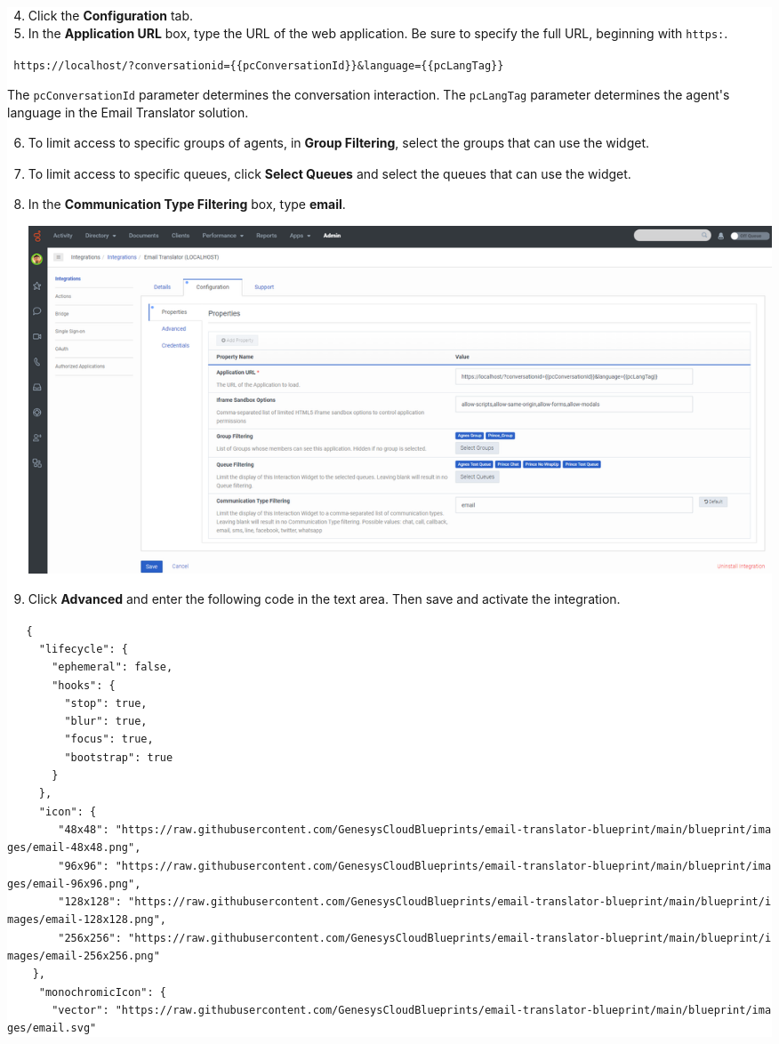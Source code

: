 4. Click the **Configuration** tab.
5. In the **Application URL** box, type the URL of the web application. Be sure to specify the full URL, beginning with `https:`.

  ```
   https://localhost/?conversationid={{pcConversationId}}&language={{pcLangTag}}
  ```

   The `pcConversationId` parameter determines the conversation interaction. The `pcLangTag` parameter determines the agent's language in the Email Translator solution.

6. To limit access to specific groups of agents, in **Group Filtering**, select the groups that can use the widget.
7. To limit access to specific queues, click **Select Queues** and select the queues that can use the widget.
8. In the **Communication Type Filtering** box, type **email**.  

   ![Interaction configuration](images/interaction-config.png "Interaction configuration")

9. Click **Advanced** and enter the following code in the text area. Then save and activate the integration.

  ```{"language":"json"}
     {
       "lifecycle": {
         "ephemeral": false,
         "hooks": {
           "stop": true,
           "blur": true,
           "focus": true,
           "bootstrap": true
         }
       },
       "icon": {
          "48x48": "https://raw.githubusercontent.com/GenesysCloudBlueprints/email-translator-blueprint/main/blueprint/images/email-48x48.png",
          "96x96": "https://raw.githubusercontent.com/GenesysCloudBlueprints/email-translator-blueprint/main/blueprint/images/email-96x96.png",
          "128x128": "https://raw.githubusercontent.com/GenesysCloudBlueprints/email-translator-blueprint/main/blueprint/images/email-128x128.png",
          "256x256": "https://raw.githubusercontent.com/GenesysCloudBlueprints/email-translator-blueprint/main/blueprint/images/email-256x256.png"
      },
       "monochromicIcon": {
         "vector": "https://raw.githubusercontent.com/GenesysCloudBlueprints/email-translator-blueprint/main/blueprint/images/email.svg"
  ```